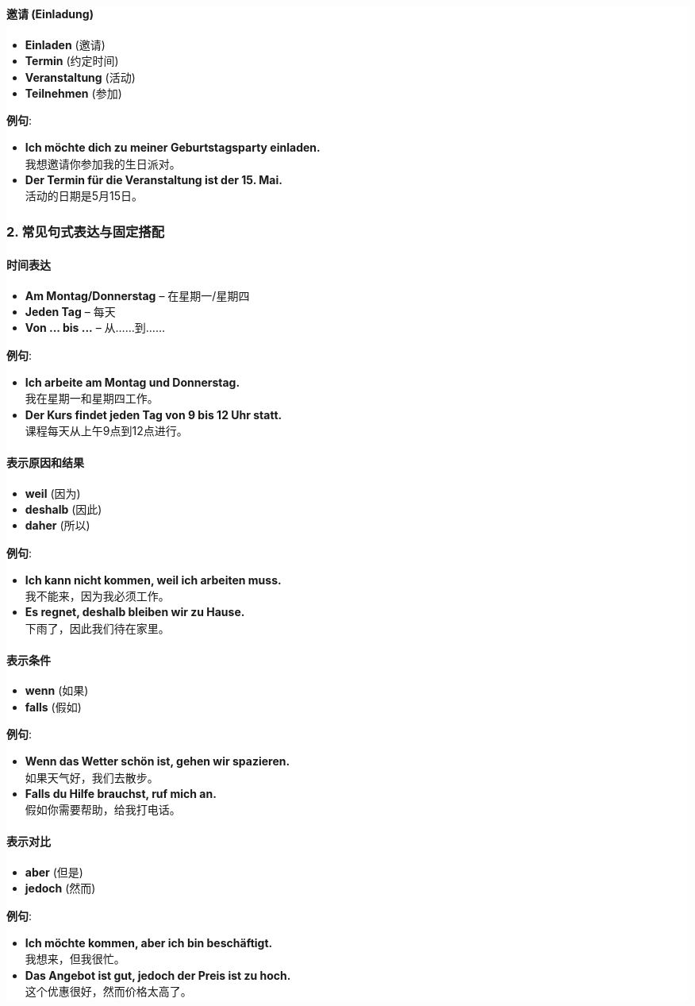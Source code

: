 #### 邀请 (Einladung)
- **Einladen** (邀请)
- **Termin** (约定时间)
- **Veranstaltung** (活动)
- **Teilnehmen** (参加)
  
**例句**:
- **Ich möchte dich zu meiner Geburtstagsparty einladen.**  
  我想邀请你参加我的生日派对。
- **Der Termin für die Veranstaltung ist der 15. Mai.**  
  活动的日期是5月15日。

### 2. 常见句式表达与固定搭配

#### 时间表达
- **Am Montag/Donnerstag** – 在星期一/星期四
- **Jeden Tag** – 每天
- **Von ... bis ...** – 从……到……

**例句**:
- **Ich arbeite am Montag und Donnerstag.**  
  我在星期一和星期四工作。
- **Der Kurs findet jeden Tag von 9 bis 12 Uhr statt.**  
  课程每天从上午9点到12点进行。

#### 表示原因和结果
- **weil** (因为)
- **deshalb** (因此)
- **daher** (所以)
  
**例句**:
- **Ich kann nicht kommen, weil ich arbeiten muss.**  
  我不能来，因为我必须工作。
- **Es regnet, deshalb bleiben wir zu Hause.**  
  下雨了，因此我们待在家里。

#### 表示条件
- **wenn** (如果)
- **falls** (假如)
  
**例句**:
- **Wenn das Wetter schön ist, gehen wir spazieren.**  
  如果天气好，我们去散步。
- **Falls du Hilfe brauchst, ruf mich an.**  
  假如你需要帮助，给我打电话。

#### 表示对比
- **aber** (但是)
- **jedoch** (然而)
  
**例句**:
- **Ich möchte kommen, aber ich bin beschäftigt.**  
  我想来，但我很忙。
- **Das Angebot ist gut, jedoch der Preis ist zu hoch.**  
  这个优惠很好，然而价格太高了。
